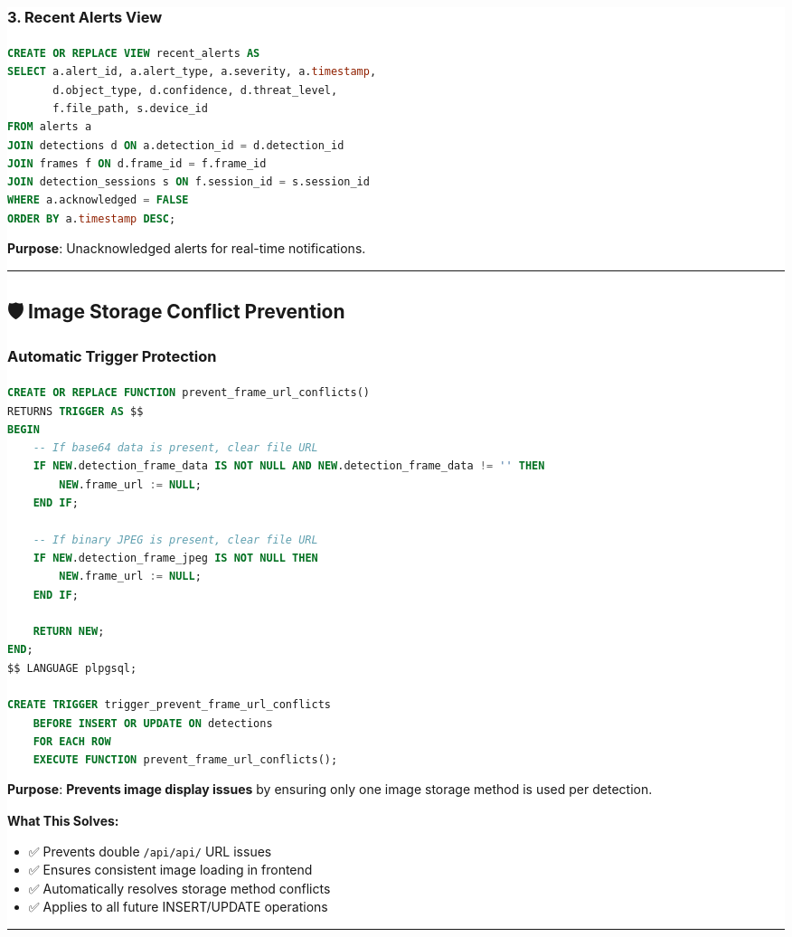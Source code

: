 ### **3. Recent Alerts View**
```sql
CREATE OR REPLACE VIEW recent_alerts AS
SELECT a.alert_id, a.alert_type, a.severity, a.timestamp, 
       d.object_type, d.confidence, d.threat_level,
       f.file_path, s.device_id
FROM alerts a
JOIN detections d ON a.detection_id = d.detection_id
JOIN frames f ON d.frame_id = f.frame_id
JOIN detection_sessions s ON f.session_id = s.session_id
WHERE a.acknowledged = FALSE
ORDER BY a.timestamp DESC;
```
**Purpose**: Unacknowledged alerts for real-time notifications.

---

## 🛡️ **Image Storage Conflict Prevention**

### **Automatic Trigger Protection**
```sql
CREATE OR REPLACE FUNCTION prevent_frame_url_conflicts()
RETURNS TRIGGER AS $$
BEGIN
    -- If base64 data is present, clear file URL
    IF NEW.detection_frame_data IS NOT NULL AND NEW.detection_frame_data != '' THEN
        NEW.frame_url := NULL;
    END IF;
    
    -- If binary JPEG is present, clear file URL
    IF NEW.detection_frame_jpeg IS NOT NULL THEN
        NEW.frame_url := NULL;
    END IF;
    
    RETURN NEW;
END;
$$ LANGUAGE plpgsql;

CREATE TRIGGER trigger_prevent_frame_url_conflicts
    BEFORE INSERT OR UPDATE ON detections
    FOR EACH ROW
    EXECUTE FUNCTION prevent_frame_url_conflicts();
```
**Purpose**: **Prevents image display issues** by ensuring only one image storage method is used per detection.

**What This Solves:**
- ✅ Prevents double `/api/api/` URL issues
- ✅ Ensures consistent image loading in frontend
- ✅ Automatically resolves storage method conflicts
- ✅ Applies to all future INSERT/UPDATE operations

---